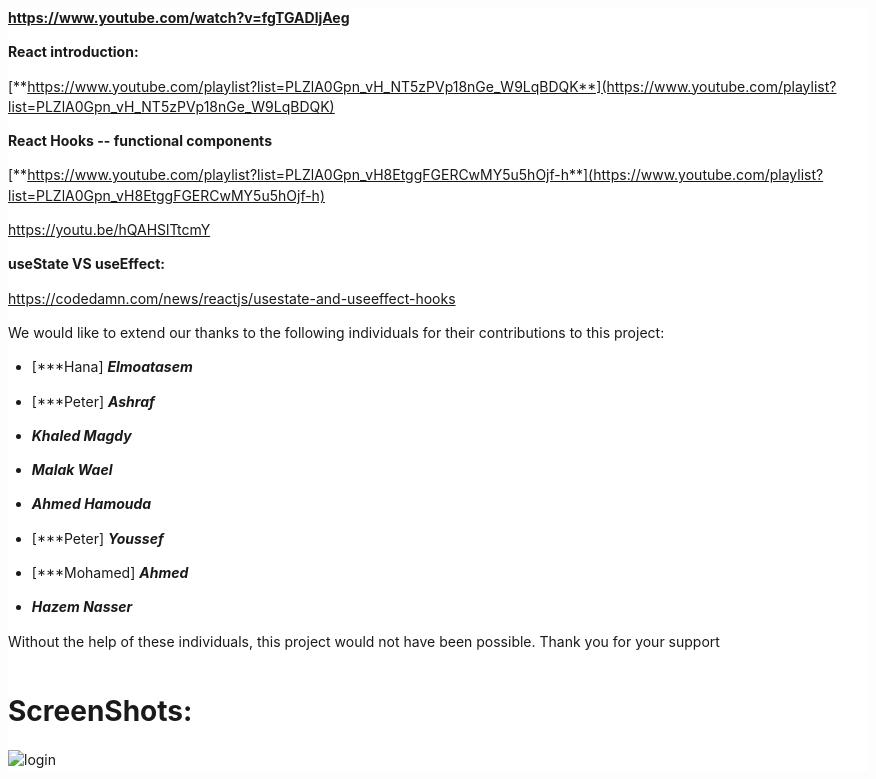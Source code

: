 **https://www.youtube.com/watch?v=fgTGADljAeg**

**React introduction:**

[**https://www.youtube.com/playlist?list=PLZlA0Gpn_vH_NT5zPVp18nGe_W9LqBDQK**](https://www.youtube.com/playlist?list=PLZlA0Gpn_vH_NT5zPVp18nGe_W9LqBDQK)

**React Hooks -- functional components**

[**https://www.youtube.com/playlist?list=PLZlA0Gpn_vH8EtggFGERCwMY5u5hOjf-h**](https://www.youtube.com/playlist?list=PLZlA0Gpn_vH8EtggFGERCwMY5u5hOjf-h)

<https://youtu.be/hQAHSlTtcmY>



**useState VS useEffect:**

<https://codedamn.com/news/reactjs/usestate-and-useeffect-hooks>


We would like to extend our thanks to the following individuals for their contributions to this project:


- [***Hana] ***Elmoatasem***
- [***Peter] ***Ashraf***

- ***Khaled Magdy***

- ***Malak Wael***
- ***Ahmed Hamouda***
- [***Peter] ***Youssef***

- [***Mohamed] ***Ahmed***
- ***Hazem Nasser***

Without the help of these individuals, this project would not have been possible. Thank you for your support














# ScreenShots: 





![login](image-3.png)








